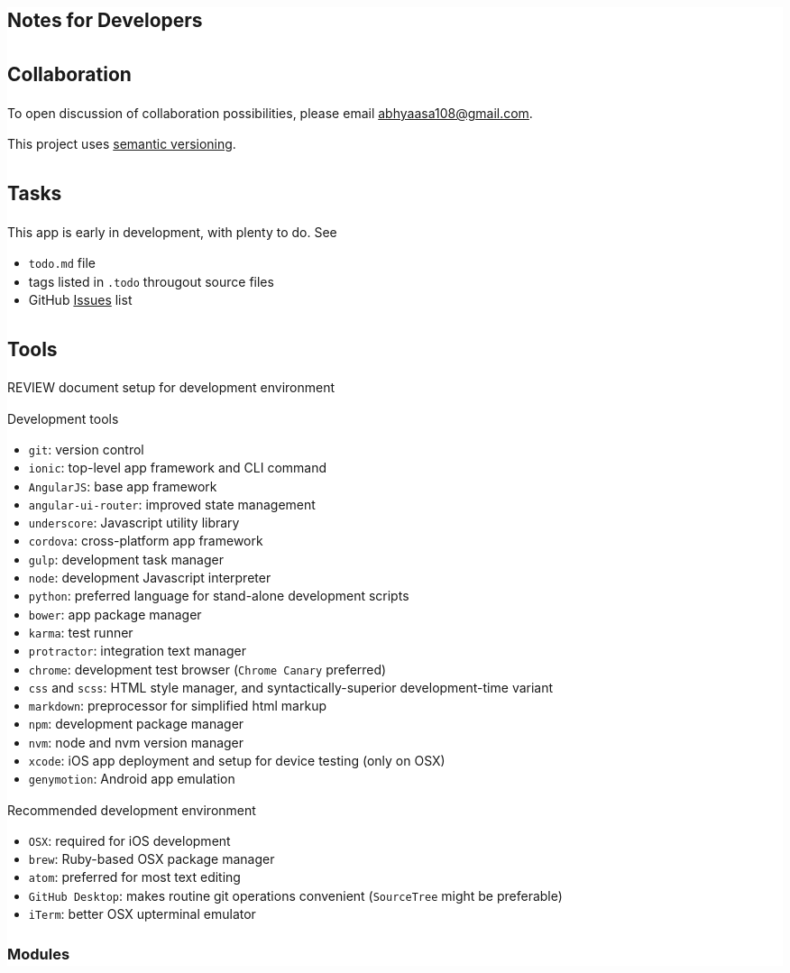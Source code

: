 Notes for Developers
--------------------

## Collaboration

To open discussion of collaboration possibilities, please email <abhyaasa108@gmail.com>.

This project uses [semantic versioning](http://semver.org).

## Tasks

This app is early in development, with plenty to do. See

- `todo.md` file
- tags listed in `.todo` througout source files
- GitHub [Issues](https://github.com/abhyaasa/app/issues) list

## Tools

REVIEW document setup for development environment

Development tools

- `git`: version control
- `ionic`: top-level app framework and CLI command
- `AngularJS`: base app framework
- `angular-ui-router`: improved state management
- `underscore`: Javascript utility library
- `cordova`: cross-platform app framework
- `gulp`: development task manager
- `node`: development Javascript interpreter
- `python`: preferred language for stand-alone development scripts
- `bower`: app package manager
- `karma`: test runner
- `protractor`: integration text manager
- `chrome`: development test browser (`Chrome Canary` preferred)
- `css` and `scss`: HTML style manager, and syntactically-superior development-time variant
- `markdown`: preprocessor for simplified html markup
- `npm`: development package manager
- `nvm`: node and nvm version manager
- `xcode`: iOS app deployment and setup for device testing (only on OSX)
- `genymotion`: Android app emulation

Recommended development environment

- `OSX`: required for iOS development
- `brew`: Ruby-based OSX package manager
- `atom`: preferred for most text editing
- `GitHub Desktop`: makes routine git operations convenient (`SourceTree` might be preferable)
- `iTerm`: better OSX upterminal emulator

### Modules
